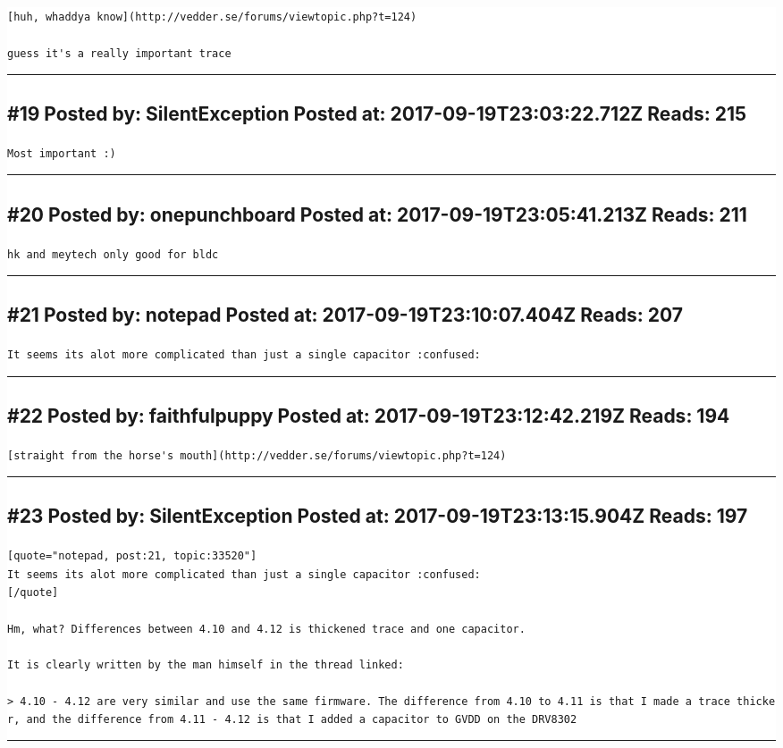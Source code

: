 ```
[huh, whaddya know](http://vedder.se/forums/viewtopic.php?t=124)

guess it's a really important trace
```

---
## \#19 Posted by: SilentException Posted at: 2017-09-19T23:03:22.712Z Reads: 215

```
Most important :)
```

---
## \#20 Posted by: onepunchboard Posted at: 2017-09-19T23:05:41.213Z Reads: 211

```
hk and meytech only good for bldc
```

---
## \#21 Posted by: notepad Posted at: 2017-09-19T23:10:07.404Z Reads: 207

```
It seems its alot more complicated than just a single capacitor :confused:
```

---
## \#22 Posted by: faithfulpuppy Posted at: 2017-09-19T23:12:42.219Z Reads: 194

```
[straight from the horse's mouth](http://vedder.se/forums/viewtopic.php?t=124)
```

---
## \#23 Posted by: SilentException Posted at: 2017-09-19T23:13:15.904Z Reads: 197

```
[quote="notepad, post:21, topic:33520"]
It seems its alot more complicated than just a single capacitor :confused:
[/quote]

Hm, what? Differences between 4.10 and 4.12 is thickened trace and one capacitor.

It is clearly written by the man himself in the thread linked:

> 4.10 - 4.12 are very similar and use the same firmware. The difference from 4.10 to 4.11 is that I made a trace thicker, and the difference from 4.11 - 4.12 is that I added a capacitor to GVDD on the DRV8302
```

---